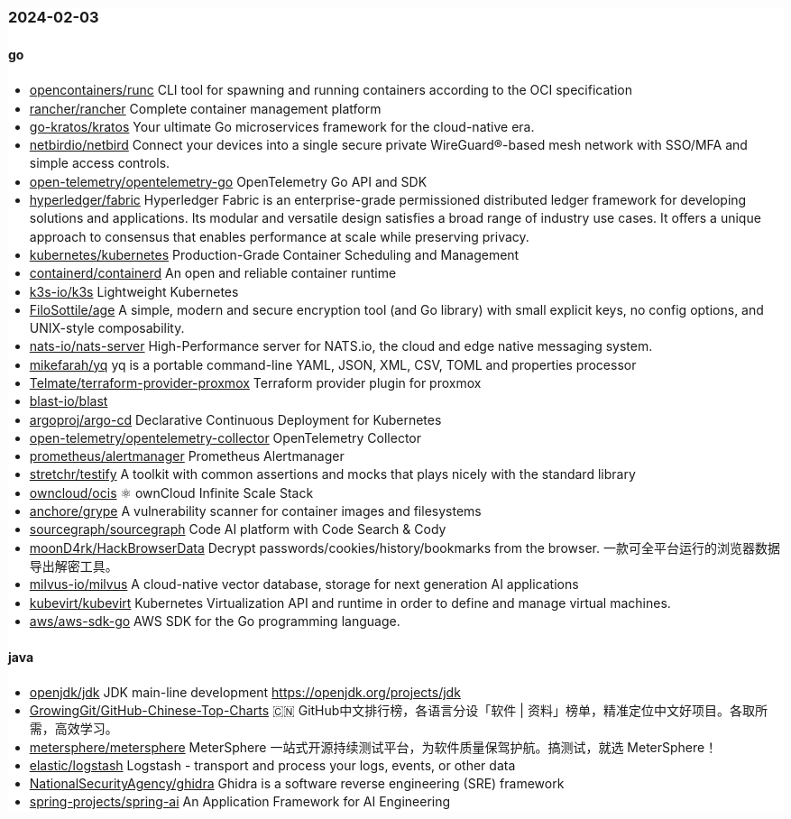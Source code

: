 ### 2024-02-03

#### go
* [opencontainers/runc](https://github.com/opencontainers/runc) CLI tool for spawning and running containers according to the OCI specification
* [rancher/rancher](https://github.com/rancher/rancher) Complete container management platform
* [go-kratos/kratos](https://github.com/go-kratos/kratos) Your ultimate Go microservices framework for the cloud-native era.
* [netbirdio/netbird](https://github.com/netbirdio/netbird) Connect your devices into a single secure private WireGuard®-based mesh network with SSO/MFA and simple access controls.
* [open-telemetry/opentelemetry-go](https://github.com/open-telemetry/opentelemetry-go) OpenTelemetry Go API and SDK
* [hyperledger/fabric](https://github.com/hyperledger/fabric) Hyperledger Fabric is an enterprise-grade permissioned distributed ledger framework for developing solutions and applications. Its modular and versatile design satisfies a broad range of industry use cases. It offers a unique approach to consensus that enables performance at scale while preserving privacy.
* [kubernetes/kubernetes](https://github.com/kubernetes/kubernetes) Production-Grade Container Scheduling and Management
* [containerd/containerd](https://github.com/containerd/containerd) An open and reliable container runtime
* [k3s-io/k3s](https://github.com/k3s-io/k3s) Lightweight Kubernetes
* [FiloSottile/age](https://github.com/FiloSottile/age) A simple, modern and secure encryption tool (and Go library) with small explicit keys, no config options, and UNIX-style composability.
* [nats-io/nats-server](https://github.com/nats-io/nats-server) High-Performance server for NATS.io, the cloud and edge native messaging system.
* [mikefarah/yq](https://github.com/mikefarah/yq) yq is a portable command-line YAML, JSON, XML, CSV, TOML and properties processor
* [Telmate/terraform-provider-proxmox](https://github.com/Telmate/terraform-provider-proxmox) Terraform provider plugin for proxmox
* [blast-io/blast](https://github.com/blast-io/blast)
* [argoproj/argo-cd](https://github.com/argoproj/argo-cd) Declarative Continuous Deployment for Kubernetes
* [open-telemetry/opentelemetry-collector](https://github.com/open-telemetry/opentelemetry-collector) OpenTelemetry Collector
* [prometheus/alertmanager](https://github.com/prometheus/alertmanager) Prometheus Alertmanager
* [stretchr/testify](https://github.com/stretchr/testify) A toolkit with common assertions and mocks that plays nicely with the standard library
* [owncloud/ocis](https://github.com/owncloud/ocis) ⚛️ ownCloud Infinite Scale Stack
* [anchore/grype](https://github.com/anchore/grype) A vulnerability scanner for container images and filesystems
* [sourcegraph/sourcegraph](https://github.com/sourcegraph/sourcegraph) Code AI platform with Code Search & Cody
* [moonD4rk/HackBrowserData](https://github.com/moonD4rk/HackBrowserData) Decrypt passwords/cookies/history/bookmarks from the browser. 一款可全平台运行的浏览器数据导出解密工具。
* [milvus-io/milvus](https://github.com/milvus-io/milvus) A cloud-native vector database, storage for next generation AI applications
* [kubevirt/kubevirt](https://github.com/kubevirt/kubevirt) Kubernetes Virtualization API and runtime in order to define and manage virtual machines.
* [aws/aws-sdk-go](https://github.com/aws/aws-sdk-go) AWS SDK for the Go programming language.

#### java
* [openjdk/jdk](https://github.com/openjdk/jdk) JDK main-line development https://openjdk.org/projects/jdk
* [GrowingGit/GitHub-Chinese-Top-Charts](https://github.com/GrowingGit/GitHub-Chinese-Top-Charts) 🇨🇳 GitHub中文排行榜，各语言分设「软件 | 资料」榜单，精准定位中文好项目。各取所需，高效学习。
* [metersphere/metersphere](https://github.com/metersphere/metersphere) MeterSphere 一站式开源持续测试平台，为软件质量保驾护航。搞测试，就选 MeterSphere！
* [elastic/logstash](https://github.com/elastic/logstash) Logstash - transport and process your logs, events, or other data
* [NationalSecurityAgency/ghidra](https://github.com/NationalSecurityAgency/ghidra) Ghidra is a software reverse engineering (SRE) framework
* [spring-projects/spring-ai](https://github.com/spring-projects/spring-ai) An Application Framework for AI Engineering